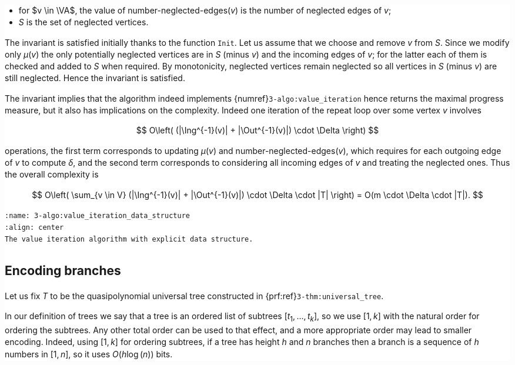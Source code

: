 *  for $v \in \VA$, the value of $\text{number}$-$\text{neglected}$-$\text{edges}(v)$
is the number of neglected edges of $v$;
*  $S$ is the set of neglected vertices.

The invariant is satisfied initially thanks to the function $\texttt{Init}$.
Let us assume that we choose and remove $v$ from $S$.
Since we modify only $\mu(v)$ the only potentially neglected vertices are in $S$ (minus $v$) and the incoming edges of $v$;
for the latter each of them is checked and added to $S$ when required.
By monotonicity, neglected vertices remain neglected so all vertices in $S$ (minus $v$) are still neglected.
Hence the invariant is satisfied.

The invariant implies that the algorithm indeed implements {numref}`3-algo:value_iteration` hence returns the maximal progress measure, 
but it also has implications on the complexity.
Indeed one iteration of the repeat loop over some vertex $v$ involves 

$$
O\left( (|\Ing^{-1}(v)| + |\Out^{-1}(v)|) \cdot \Delta \right)
$$

operations,
the first term corresponds to updating $\mu(v)$ and $\text{number}$-$\text{neglected}$-$\text{edges}(v)$,
which requires for each outgoing edge of $v$ to compute $\delta$,
and the second term corresponds to considering all incoming edges of $v$ and treating the neglected ones.
Thus the overall complexity is

$$
O\left( 
\sum_{v \in V} (|\Ing^{-1}(v)| + |\Out^{-1}(v)|) \cdot \Delta \cdot |T|
\right) 
= O(m \cdot \Delta \cdot |T|).
$$



```{figure} ./../3-algo:value_iteration_data_structure.png
:name: 3-algo:value_iteration_data_structure
:align: center
The value iteration algorithm with explicit data structure.
```

## Encoding branches
Let us fix $T$ to be the quasipolynomial universal tree constructed in  {prf:ref}`3-thm:universal_tree`.

In our definition of trees we say that a tree is an ordered list of subtrees $[t_1,\dots,t_k]$,
so we use $[1,k]$ with the natural order for ordering the subtrees.
Any other total order can be used to that effect, and a more appropriate order may lead to smaller encoding.
Indeed, using $[1,k]$ for ordering subtrees, if a tree has height $h$ and $n$ branches then a branch is a sequence of $h$ numbers in $[1,n]$,
so it uses $O(h \log(n))$ bits.
